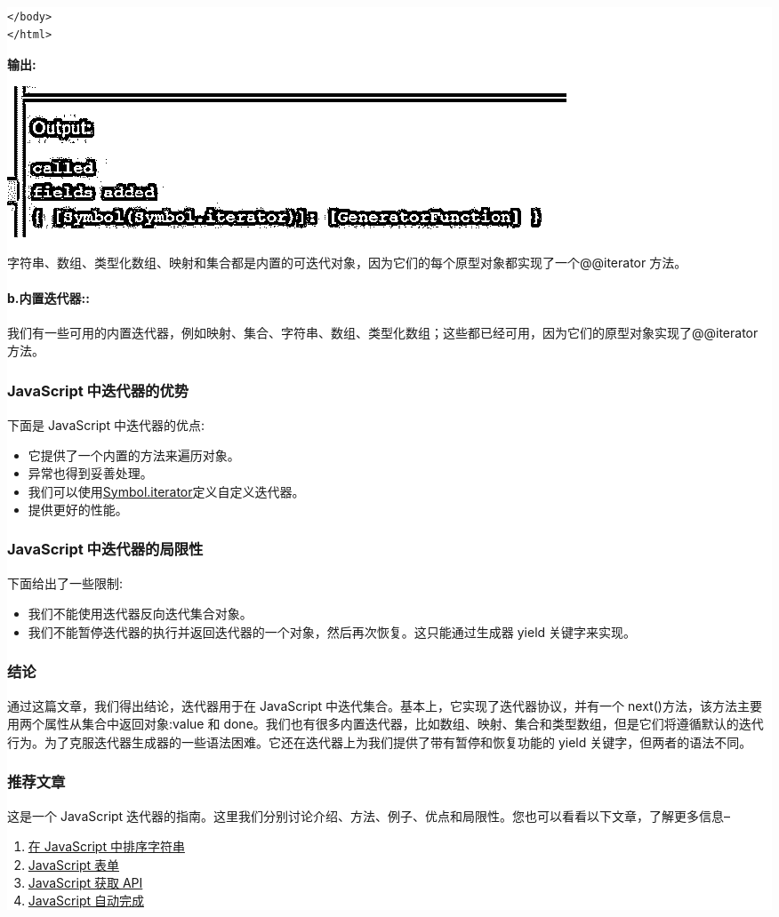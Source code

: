 ```
</body>
</html>
```

**输出:**

![are all built-in](img/dae2d57386798a487e86cd52b84e7012.png)



字符串、数组、类型化数组、映射和集合都是内置的可迭代对象，因为它们的每个原型对象都实现了一个@@iterator 方法。

#### b.内置迭代器::

我们有一些可用的内置迭代器，例如映射、集合、字符串、数组、类型化数组；这些都已经可用，因为它们的原型对象实现了@@iterator 方法。

### JavaScript 中迭代器的优势

下面是 JavaScript 中迭代器的优点:

*   它提供了一个内置的方法来遍历对象。
*   异常也得到妥善处理。
*   我们可以使用[Symbol.iterator]定义自定义迭代器。
*   提供更好的性能。

### JavaScript 中迭代器的局限性

下面给出了一些限制:

*   我们不能使用迭代器反向迭代集合对象。
*   我们不能暂停迭代器的执行并返回迭代器的一个对象，然后再次恢复。这只能通过生成器 yield 关键字来实现。

### 结论

通过这篇文章，我们得出结论，迭代器用于在 JavaScript 中迭代集合。基本上，它实现了迭代器协议，并有一个 next()方法，该方法主要用两个属性从集合中返回对象:value 和 done。我们也有很多内置迭代器，比如数组、映射、集合和类型数组，但是它们将遵循默认的迭代行为。为了克服迭代器生成器的一些语法困难。它还在迭代器上为我们提供了带有暂停和恢复功能的 yield 关键字，但两者的语法不同。

### 推荐文章

这是一个 JavaScript 迭代器的指南。这里我们分别讨论介绍、方法、例子、优点和局限性。您也可以看看以下文章，了解更多信息–

1.  [在 JavaScript 中排序字符串](https://www.educba.com/sort-string-in-javascript/)
2.  [JavaScript 表单](https://www.educba.com/javascript-modulo/)
3.  [JavaScript 获取 API](https://www.educba.com/javascript-fetch-api/)
4.  [JavaScript 自动完成](https://www.educba.com/javascript-auto-complete/)







[Symbol.iterator]: iteratorFx,